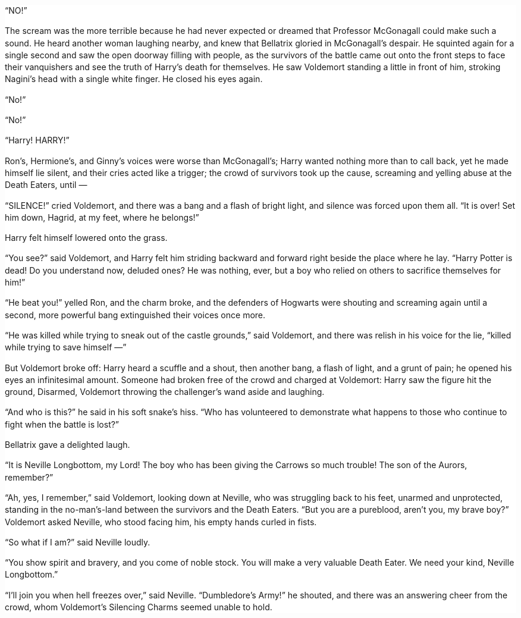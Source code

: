 “NO!” 

The scream was the more terrible because he had never expected or dreamed that Professor McGonagall could make such a sound. He heard another woman laughing nearby, and knew that Bellatrix gloried in McGonagall’s despair. He squinted again for a single second and saw the open doorway filling with people, as the survivors of the battle came out onto the front steps to face their vanquishers and see the truth of Harry’s death for themselves. He saw Voldemort standing a little in front of him, stroking Nagini’s head with a single white finger. He closed his eyes again. 

“No!” 

“No!” 

“Harry! HARRY!” 

Ron’s, Hermione’s, and Ginny’s voices were worse than McGonagall’s; Harry wanted nothing more than to call back, yet he made himself lie silent, and their cries acted like a trigger; the crowd of survivors took up the cause, screaming and yelling abuse at the Death Eaters, until — 

“SILENCE!” cried Voldemort, and there was a bang and a flash of bright light, and silence was forced upon them all. “It is over! Set him down, Hagrid, at my feet, where he belongs!” 

Harry felt himself lowered onto the grass. 

“You see?” said Voldemort, and Harry felt him striding backward and forward right beside the place where he lay. “Harry Potter is dead! Do you understand now, deluded ones? He was nothing, ever, but a boy who relied on others to sacrifice themselves for him!” 

“He beat you!” yelled Ron, and the charm broke, and the defenders of Hogwarts were shouting and screaming again until a second, more powerful bang extinguished their voices once more. 

“He was killed while trying to sneak out of the castle grounds,” said Voldemort, and there was relish in his voice for the lie, “killed while trying to save himself —” 

But Voldemort broke off: Harry heard a scuffle and a shout, then another bang, a flash of light, and a grunt of pain; he opened his eyes an infinitesimal amount. Someone had broken free of the crowd and charged at Voldemort: Harry saw the figure hit the ground, Disarmed, Voldemort throwing the challenger’s wand aside and laughing. 

“And who is this?” he said in his soft snake’s hiss. “Who has volunteered to demonstrate what happens to those who continue to fight when the battle is lost?” 

Bellatrix gave a delighted laugh. 

“It is Neville Longbottom, my Lord! The boy who has been giving the Carrows so much trouble! The son of the Aurors, remember?” 

“Ah, yes, I remember,” said Voldemort, looking down at Neville, who was struggling back to his feet, unarmed and unprotected, standing in the no-man’s-land between the survivors and the Death Eaters. “But you are a pureblood, aren’t you, my brave boy?” Voldemort asked Neville, who stood facing him, his empty hands curled in fists. 

“So what if I am?” said Neville loudly. 

“You show spirit and bravery, and you come of noble stock. You will make a very valuable Death Eater. We need your kind, Neville Longbottom.” 

“I’ll join you when hell freezes over,” said Neville. “Dumbledore’s Army!” he shouted, and there was an answering cheer from the crowd, whom Voldemort’s Silencing Charms seemed unable to hold. 
